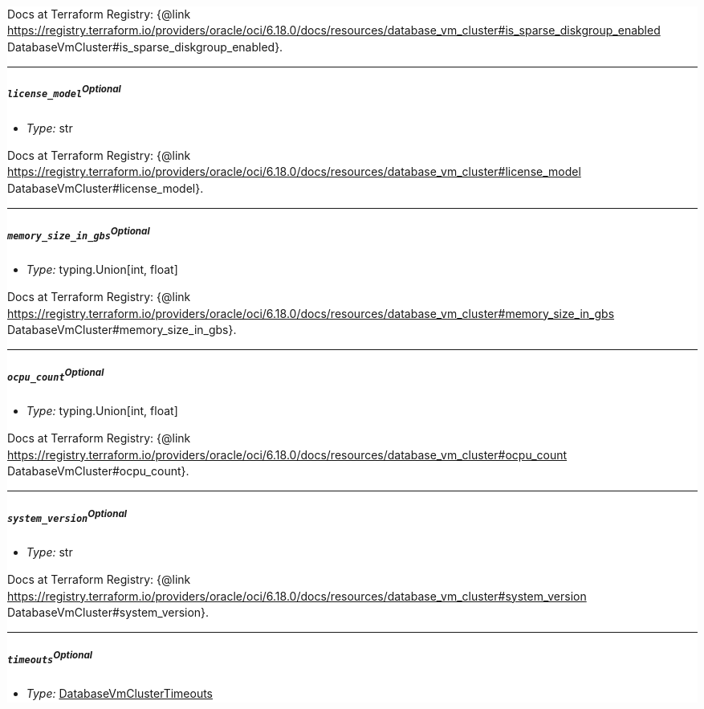 Docs at Terraform Registry: {@link https://registry.terraform.io/providers/oracle/oci/6.18.0/docs/resources/database_vm_cluster#is_sparse_diskgroup_enabled DatabaseVmCluster#is_sparse_diskgroup_enabled}.

---

##### `license_model`<sup>Optional</sup> <a name="license_model" id="rhizo-co-terraform-provider-oci.databaseVmCluster.DatabaseVmCluster.Initializer.parameter.licenseModel"></a>

- *Type:* str

Docs at Terraform Registry: {@link https://registry.terraform.io/providers/oracle/oci/6.18.0/docs/resources/database_vm_cluster#license_model DatabaseVmCluster#license_model}.

---

##### `memory_size_in_gbs`<sup>Optional</sup> <a name="memory_size_in_gbs" id="rhizo-co-terraform-provider-oci.databaseVmCluster.DatabaseVmCluster.Initializer.parameter.memorySizeInGbs"></a>

- *Type:* typing.Union[int, float]

Docs at Terraform Registry: {@link https://registry.terraform.io/providers/oracle/oci/6.18.0/docs/resources/database_vm_cluster#memory_size_in_gbs DatabaseVmCluster#memory_size_in_gbs}.

---

##### `ocpu_count`<sup>Optional</sup> <a name="ocpu_count" id="rhizo-co-terraform-provider-oci.databaseVmCluster.DatabaseVmCluster.Initializer.parameter.ocpuCount"></a>

- *Type:* typing.Union[int, float]

Docs at Terraform Registry: {@link https://registry.terraform.io/providers/oracle/oci/6.18.0/docs/resources/database_vm_cluster#ocpu_count DatabaseVmCluster#ocpu_count}.

---

##### `system_version`<sup>Optional</sup> <a name="system_version" id="rhizo-co-terraform-provider-oci.databaseVmCluster.DatabaseVmCluster.Initializer.parameter.systemVersion"></a>

- *Type:* str

Docs at Terraform Registry: {@link https://registry.terraform.io/providers/oracle/oci/6.18.0/docs/resources/database_vm_cluster#system_version DatabaseVmCluster#system_version}.

---

##### `timeouts`<sup>Optional</sup> <a name="timeouts" id="rhizo-co-terraform-provider-oci.databaseVmCluster.DatabaseVmCluster.Initializer.parameter.timeouts"></a>

- *Type:* <a href="#rhizo-co-terraform-provider-oci.databaseVmCluster.DatabaseVmClusterTimeouts">DatabaseVmClusterTimeouts</a>
